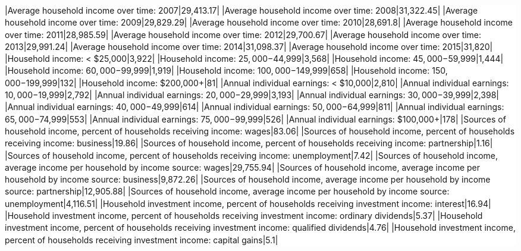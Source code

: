 |Average household income over time: 2007|29,413.17|
|Average household income over time: 2008|31,322.45|
|Average household income over time: 2009|29,829.29|
|Average household income over time: 2010|28,691.8|
|Average household income over time: 2011|28,985.59|
|Average household income over time: 2012|29,700.67|
|Average household income over time: 2013|29,991.24|
|Average household income over time: 2014|31,098.37|
|Average household income over time: 2015|31,820|
|Household income: < $25,000|3,922|
|Household income: $25,000-$44,999|3,568|
|Household income: $45,000-$59,999|1,444|
|Household income: $60,000-$99,999|1,919|
|Household income: $100,000-$149,999|658|
|Household income: $150,000-$199,999|132|
|Household income: $200,000+|81|
|Annual individual earnings: < $10,000|2,810|
|Annual individual earnings: $10,000-$19,999|2,792|
|Annual individual earnings: $20,000-$29,999|3,193|
|Annual individual earnings: $30,000-$39,999|2,398|
|Annual individual earnings: $40,000-$49,999|614|
|Annual individual earnings: $50,000-$64,999|811|
|Annual individual earnings: $65,000-$74,999|553|
|Annual individual earnings: $75,000-$99,999|526|
|Annual individual earnings: $100,000+|178|
|Sources of household income, percent of households receiving income: wages|83.06|
|Sources of household income, percent of households receiving income: business|19.86|
|Sources of household income, percent of households receiving income: partnership|1.16|
|Sources of household income, percent of households receiving income: unemployment|7.42|
|Sources of household income, average income per household by income source: wages|29,755.94|
|Sources of household income, average income per household by income source: business|9,872.26|
|Sources of household income, average income per household by income source: partnership|12,905.88|
|Sources of household income, average income per household by income source: unemployment|4,116.51|
|Household investment income, percent of households receiving investment income: interest|16.94|
|Household investment income, percent of households receiving investment income: ordinary dividends|5.37|
|Household investment income, percent of households receiving investment income: qualified dividends|4.76|
|Household investment income, percent of households receiving investment income: capital gains|5.1|